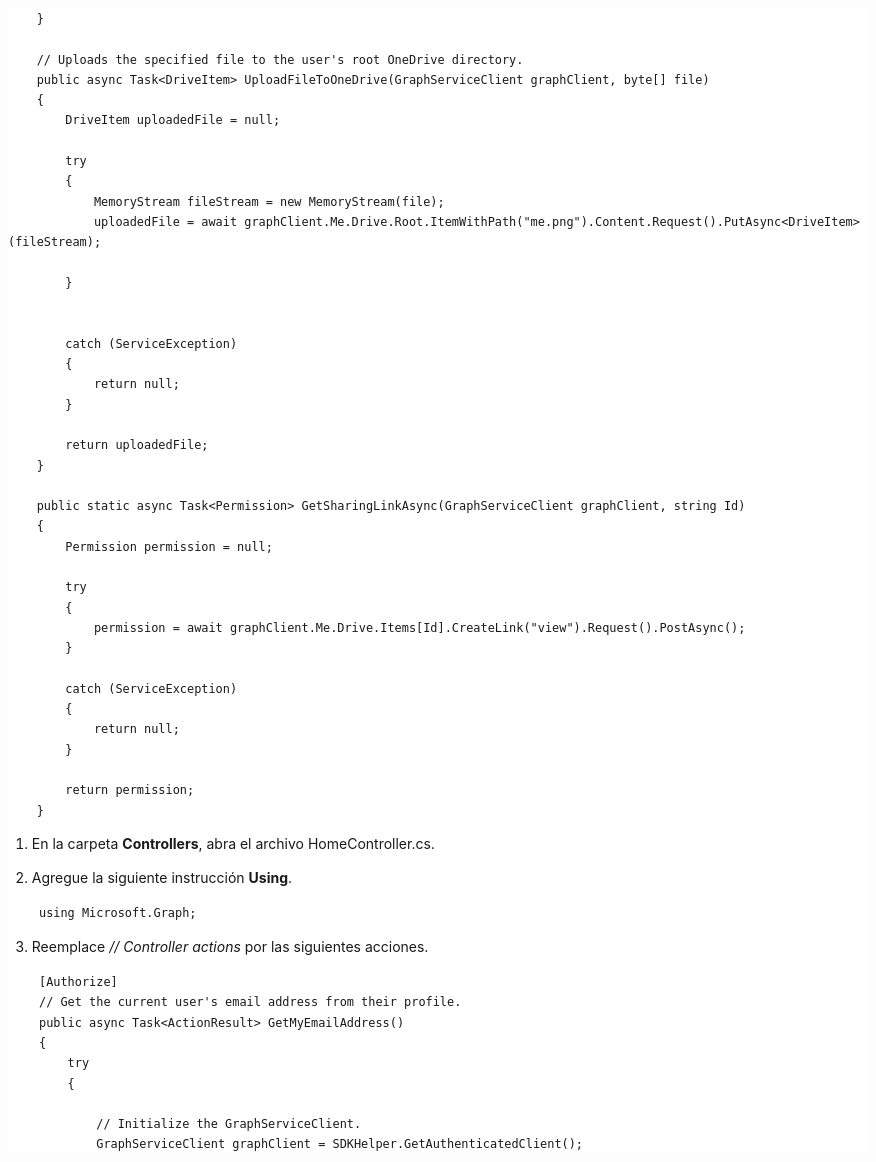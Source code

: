         }

        // Uploads the specified file to the user's root OneDrive directory.
        public async Task<DriveItem> UploadFileToOneDrive(GraphServiceClient graphClient, byte[] file)
        {
            DriveItem uploadedFile = null;

            try
            {
                MemoryStream fileStream = new MemoryStream(file);
                uploadedFile = await graphClient.Me.Drive.Root.ItemWithPath("me.png").Content.Request().PutAsync<DriveItem>(fileStream);

            }


            catch (ServiceException)
            {
                return null;
            }

            return uploadedFile;
        }

        public static async Task<Permission> GetSharingLinkAsync(GraphServiceClient graphClient, string Id)
        {
            Permission permission = null;

            try
            {
                permission = await graphClient.Me.Drive.Items[Id].CreateLink("view").Request().PostAsync();
            }

            catch (ServiceException)
            {
                return null;
            }

            return permission;
        }

1. En la carpeta **Controllers**, abra el archivo HomeController.cs.

1. Agregue la siguiente instrucción **Using**.

        using Microsoft.Graph;
  
1. Reemplace *// Controller actions* por las siguientes acciones.

        [Authorize]
        // Get the current user's email address from their profile.
        public async Task<ActionResult> GetMyEmailAddress()
        {
            try
            {

                // Initialize the GraphServiceClient.
                GraphServiceClient graphClient = SDKHelper.GetAuthenticatedClient();
